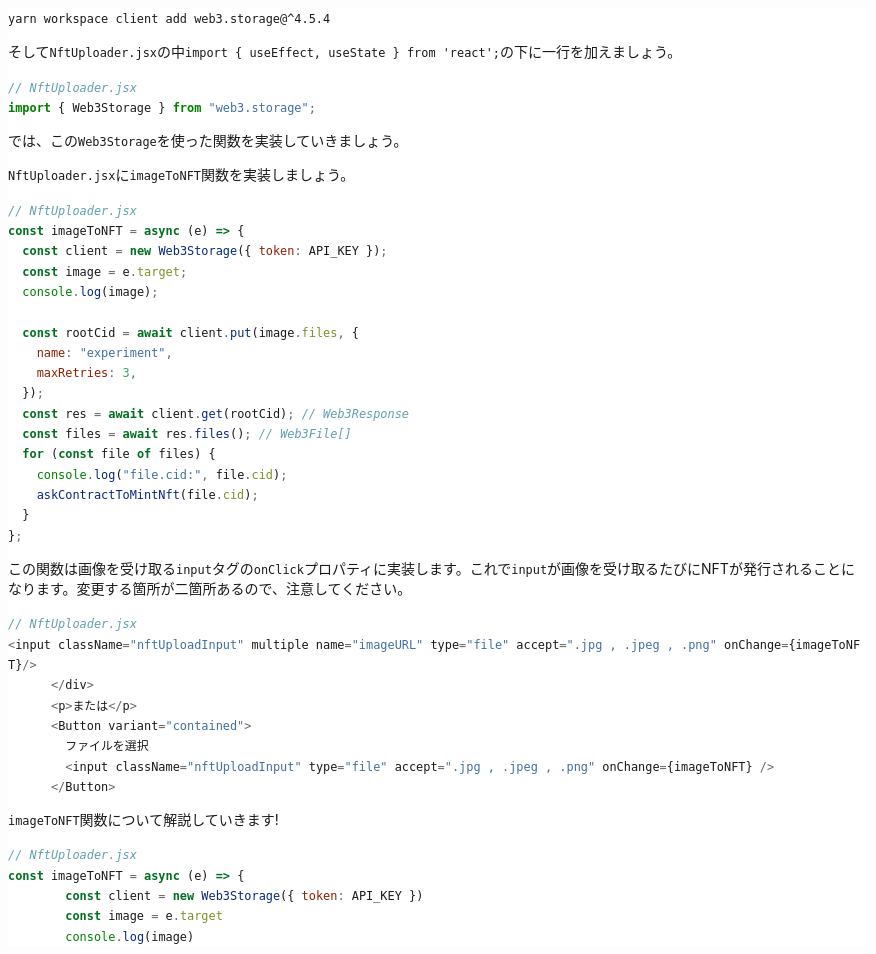 ```
yarn workspace client add web3.storage@^4.5.4
```

そして`NftUploader.jsx`の中`import { useEffect, useState } from 'react';`の下に一行を加えましょう。

```js
// NftUploader.jsx
import { Web3Storage } from "web3.storage";
```

では、この`Web3Storage`を使った関数を実装していきましょう。

`NftUploader.jsx`に`imageToNFT`関数を実装しましょう。

```js
// NftUploader.jsx
const imageToNFT = async (e) => {
  const client = new Web3Storage({ token: API_KEY });
  const image = e.target;
  console.log(image);

  const rootCid = await client.put(image.files, {
    name: "experiment",
    maxRetries: 3,
  });
  const res = await client.get(rootCid); // Web3Response
  const files = await res.files(); // Web3File[]
  for (const file of files) {
    console.log("file.cid:", file.cid);
    askContractToMintNft(file.cid);
  }
};
```

この関数は画像を受け取る`input`タグの`onClick`プロパティに実装します。これで`input`が画像を受け取るたびにNFTが発行されることになります。変更する箇所が二箇所あるので、注意してください。

```js
// NftUploader.jsx
<input className="nftUploadInput" multiple name="imageURL" type="file" accept=".jpg , .jpeg , .png" onChange={imageToNFT}/>
      </div>
      <p>または</p>
      <Button variant="contained">
        ファイルを選択
        <input className="nftUploadInput" type="file" accept=".jpg , .jpeg , .png" onChange={imageToNFT} />
      </Button>
```

`imageToNFT`関数について解説していきます!

```js
// NftUploader.jsx
const imageToNFT = async (e) => {
        const client = new Web3Storage({ token: API_KEY })
        const image = e.target
        console.log(image)
```
